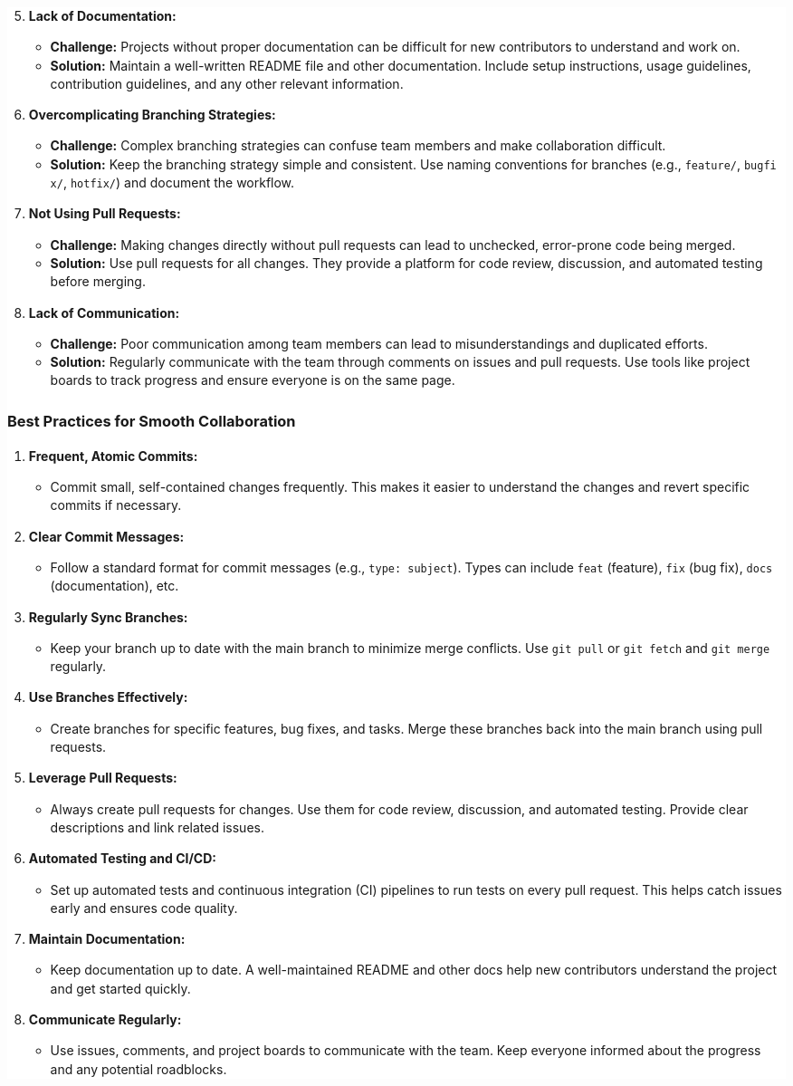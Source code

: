 5. **Lack of Documentation:**
   - **Challenge:** Projects without proper documentation can be difficult for new contributors to understand and work on.
   - **Solution:** Maintain a well-written README file and other documentation. Include setup instructions, usage guidelines, contribution guidelines, and any other relevant information.

6. **Overcomplicating Branching Strategies:**
   - **Challenge:** Complex branching strategies can confuse team members and make collaboration difficult.
   - **Solution:** Keep the branching strategy simple and consistent. Use naming conventions for branches (e.g., `feature/`, `bugfix/`, `hotfix/`) and document the workflow.

7. **Not Using Pull Requests:**
   - **Challenge:** Making changes directly without pull requests can lead to unchecked, error-prone code being merged.
   - **Solution:** Use pull requests for all changes. They provide a platform for code review, discussion, and automated testing before merging.

8. **Lack of Communication:**
   - **Challenge:** Poor communication among team members can lead to misunderstandings and duplicated efforts.
   - **Solution:** Regularly communicate with the team through comments on issues and pull requests. Use tools like project boards to track progress and ensure everyone is on the same page.

### Best Practices for Smooth Collaboration

1. **Frequent, Atomic Commits:**
   - Commit small, self-contained changes frequently. This makes it easier to understand the changes and revert specific commits if necessary.

2. **Clear Commit Messages:**
   - Follow a standard format for commit messages (e.g., `type: subject`). Types can include `feat` (feature), `fix` (bug fix), `docs` (documentation), etc.

3. **Regularly Sync Branches:**
   - Keep your branch up to date with the main branch to minimize merge conflicts. Use `git pull` or `git fetch` and `git merge` regularly.

4. **Use Branches Effectively:**
   - Create branches for specific features, bug fixes, and tasks. Merge these branches back into the main branch using pull requests.

5. **Leverage Pull Requests:**
   - Always create pull requests for changes. Use them for code review, discussion, and automated testing. Provide clear descriptions and link related issues.

6. **Automated Testing and CI/CD:**
   - Set up automated tests and continuous integration (CI) pipelines to run tests on every pull request. This helps catch issues early and ensures code quality.

7. **Maintain Documentation:**
   - Keep documentation up to date. A well-maintained README and other docs help new contributors understand the project and get started quickly.

8. **Communicate Regularly:**
   - Use issues, comments, and project boards to communicate with the team. Keep everyone informed about the progress and any potential roadblocks.
